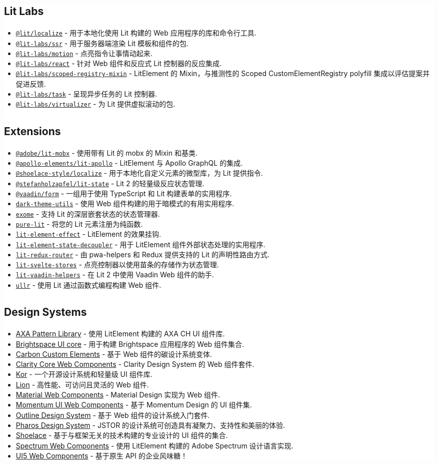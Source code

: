 ## Lit Labs

- [`@lit/localize`](https://www.npmjs.com/package/@lit/localize) - 用于本地化使用 Lit 构建的 Web 应用程序的库和命令行工具.
- [`@lit-labs/ssr`](https://www.npmjs.com/package/@lit-labs/ssr) - 用于服务器端渲染 Lit 模板和组件的包.
- [`@lit-labs/motion`](https://www.npmjs.com/package/@lit-labs/motion) - 点亮指令让事情动起来.
- [`@lit-labs/react`](https://www.npmjs.com/package/@lit-labs/react) - 针对 Web 组件和反应式 Lit 控制器的反应集成.
- [`@lit-labs/scoped-registry-mixin`](https://www.npmjs.com/package/@lit-labs/scoped-registry-mixin) - LitElement 的 Mixin，与推测性的 Scoped CustomElementRegistry polyfill 集成以评估提案并促进反馈.
- [`@lit-labs/task`](https://www.npmjs.com/package/@lit-labs/task) - 呈现异步任务的 Lit 控制器.
- [`@lit-labs/virtualizer`](https://www.npmjs.com/package/@lit-labs/virtualizer) - 为 Lit 提供虚拟滚动的包.

## Extensions

- [`@adobe/lit-mobx`](https://www.npmjs.com/package/@adobe/lit-mobx) - 使用带有 Lit 的 mobx 的 Mixin 和基类.
- [`@apollo-elements/lit-apollo`](https://www.npmjs.com/package/@apollo-elements/lit-apollo) - LitElement 与 Apollo GraphQL 的集成.
- [`@shoelace-style/localize`](https://github.com/shoelace-style/localize) - 用于本地化自定义元素的微型库，为 Lit 提供指令.
- [`@stefanholzapfel/lit-state`](https://www.npmjs.com/package/@stefanholzapfel/lit-state) - Lit 2 的轻量级反应状态管理.
- [`@vaadin/form`](https://www.npmjs.com/package/@vaadin/form) - 一组用于使用 TypeScript 和 Lit 构建表单的实用程序.
- [`dark-theme-utils`](https://www.npmjs.com/package/dark-theme-utils) - 使用 Web 组件构建的用于暗模式的有用实用程序.
- [`exome`](https://www.npmjs.com/package/exome) - 支持 Lit 的深层嵌套状态的状态管理器.
- [`pure-lit`](https://github.com/MatthiasKainer/pure-lit) - 将您的 Lit 元素注册为纯函数.
- [`lit-element-effect`](https://www.npmjs.com/package/lit-element-effect) - LitElement 的效果挂钩.
- [`lit-element-state-decoupler`](https://www.npmjs.com/package/lit-element-state-decoupler) - 用于 LitElement 组件外部状态处理的实用程序.
- [`lit-redux-router`](https://www.npmjs.com/package/lit-redux-router) - 由 pwa-helpers 和 Redux 提供支持的 Lit 的声明性路由方式.
- [`lit-svelte-stores`](https://www.npmjs.com/package/lit-svelte-stores) - 点亮控制器以使用苗条的存储作为状态管理.
- [`lit-vaadin-helpers`](https://www.npmjs.com/package/lit-vaadin-helpers) - 在 Lit 2 中使用 Vaadin Web 组件的助手.
- [`ullr`](https://github.com/aggre/ullr) - 使用 Lit 通过函数式编程构建 Web 组件.

## Design Systems

- [AXA Pattern Library](https://github.com/axa-ch/patterns-library) - 使用 LitElement 构建的 AXA CH UI 组件库.
- [Brightspace UI core](https://github.com/BrightspaceUI/core) - 用于构建 Brightspace 应用程序的 Web 组件集合.
- [Carbon Custom Elements](https://github.com/carbon-design-system/carbon-custom-elements) - 基于 Web 组件的碳设计系统变体.
- [Clarity Core Web Components](https://github.com/vmware/clarity/tree/next/packages/core) - Clarity Design System 的 Web 组件套件.
- [Kor](https://github.com/eduferfer/kor) - 一个开源设计系统和轻量级 UI 组件库.
- [Lion](https://github.com/ing-bank/lion) - 高性能、可访问且灵活的 Web 组件.
- [Material Web Components](https://github.com/material-components/material-web) - Material Design 实现为 Web 组件.
- [Momentum UI Web Components](https://github.com/momentum-design/momentum-ui/tree/master/web-components=) - 基于 Momentum Design 的 UI 组件集.
- [Outline Design System](https://github.com/phase2/outline) - 基于 Web 组件的设计系统入门套件.
- [Pharos Design System](https://github.com/ithaka/pharos) - JSTOR 的设计系统可创造具有凝聚力、支持性和美丽的体验.
- [Shoelace](https://github.com/shoelace-style/shoelace) - 基于与框架无关的技术构建的专业设计的 UI 组件的集合.
- [Spectrum Web Components](https://github.com/adobe/spectrum-web-components) - 使用 LitElement 构建的 Adob​​e Spectrum 设计语言实现.
- [UI5 Web Components](https://github.com/SAP/ui5-webcomponents) - 基于原生 API 的企业风味糖！

